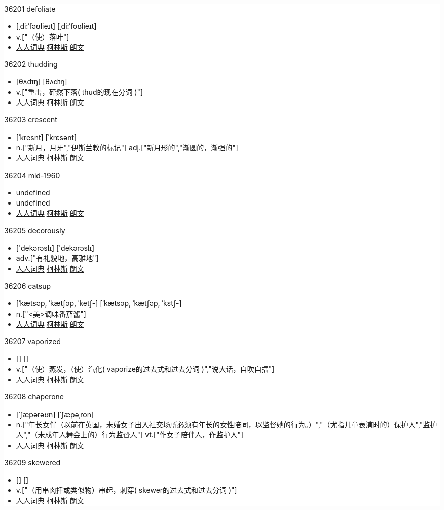 36201 defoliate 
- [ˌdi:ˈfəʊlieɪt]  [ˌdi:ˈfoʊlieɪt] 
- v.["（使）落叶"]   
- [人人词典](https://www.91dict.com/words?w=defoliate) [柯林斯](https://www.collinsdictionary.com/zh/dictionary/english/defoliate) [朗文](https://www.ldoceonline.com/dictionary/defoliate) 

36202 thudding 
- [θʌdɪŋ]  [θʌdɪŋ] 
- v.["重击，砰然下落( thud的现在分词 )"]   
- [人人词典](https://www.91dict.com/words?w=thudding) [柯林斯](https://www.collinsdictionary.com/zh/dictionary/english/thudding) [朗文](https://www.ldoceonline.com/dictionary/thudding) 

36203 crescent 
- [ˈkresnt]  [ˈkrɛsənt] 
- n.["新月，月牙","伊斯兰教的标记"]  adj.["新月形的","渐圆的，渐强的"]   
- [人人词典](https://www.91dict.com/words?w=crescent) [柯林斯](https://www.collinsdictionary.com/zh/dictionary/english/crescent) [朗文](https://www.ldoceonline.com/dictionary/crescent) 

36204 mid-1960 
- undefined 
- undefined 
- [人人词典](https://www.91dict.com/words?w=mid-1960) [柯林斯](https://www.collinsdictionary.com/zh/dictionary/english/mid-1960) [朗文](https://www.ldoceonline.com/dictionary/mid-1960) 

36205 decorously 
- ['dekərəslɪ]  ['dekərəslɪ] 
- adv.["有礼貌地，高雅地"]   
- [人人词典](https://www.91dict.com/words?w=decorously) [柯林斯](https://www.collinsdictionary.com/zh/dictionary/english/decorously) [朗文](https://www.ldoceonline.com/dictionary/decorously) 

36206 catsup 
- [ˈkætsəp, ˈkætʃəp, ˈketʃ-]  [ˈkætsəp, ˈkætʃəp, ˈkɛtʃ-] 
- n.["<美>调味番茄酱"]   
- [人人词典](https://www.91dict.com/words?w=catsup) [柯林斯](https://www.collinsdictionary.com/zh/dictionary/english/catsup) [朗文](https://www.ldoceonline.com/dictionary/catsup) 

36207 vaporized 
- []  [] 
- v.["（使）蒸发，（使）汽化( vaporize的过去式和过去分词 )","说大话，自吹自擂"]   
- [人人词典](https://www.91dict.com/words?w=vaporized) [柯林斯](https://www.collinsdictionary.com/zh/dictionary/english/vaporized) [朗文](https://www.ldoceonline.com/dictionary/vaporized) 

36208 chaperone 
- [ˈʃæpərəʊn]  [ˈʃæpəˌron] 
- n.["年长女伴（以前在英国，未婚女子出入社交场所必须有年长的女性陪同，以监督她的行为。）","（尤指儿童表演时的）保护人","监护人","（未成年人舞会上的）行为监督人"]  vt.["作女子陪伴人，作监护人"]   
- [人人词典](https://www.91dict.com/words?w=chaperone) [柯林斯](https://www.collinsdictionary.com/zh/dictionary/english/chaperone) [朗文](https://www.ldoceonline.com/dictionary/chaperone) 

36209 skewered 
- []  [] 
- v.["（用串肉扦或类似物）串起，刺穿( skewer的过去式和过去分词 )"]   
- [人人词典](https://www.91dict.com/words?w=skewered) [柯林斯](https://www.collinsdictionary.com/zh/dictionary/english/skewered) [朗文](https://www.ldoceonline.com/dictionary/skewered) 

